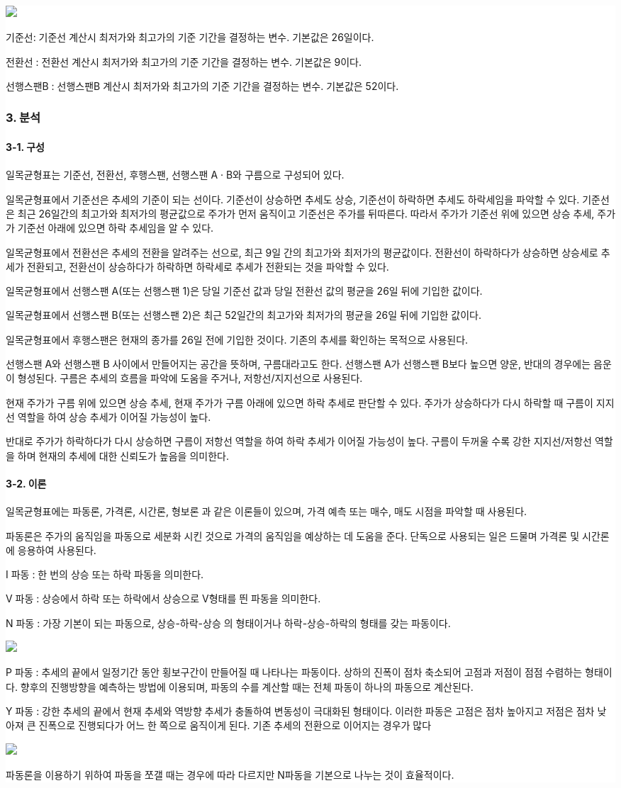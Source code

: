 ![](https://proxy-prod.omnivore-image-cache.app/0x0,soauZe_TSwquDzOxnS3whe_QvvMIQo-xwrAaKFvLoSb0/https://oopy.lazyrockets.com/api/v2/notion/image?src=https%3A%2F%2Fs3-us-west-2.amazonaws.com%2Fsecure.notion-static.com%2F5c196e94-ceaa-44c4-8e32-1489c78e9b61%2FUntitled.png&blockId=a61ff015-b4ca-4fb7-8b62-593d23d985ba)

기준선: 기준선 계산시 최저가와 최고가의 기준 기간을 결정하는 변수. 기본값은 26일이다. 

전환선 : 전환선 계산시 최저가와 최고가의 기준 기간을 결정하는 변수. 기본값은 9이다. 

선행스팬B : 선행스팬B 계산시 최저가와 최고가의 기준 기간을 결정하는 변수. 기본값은 52이다. 

### 3\. 분석

#### 3-1\. 구성

일목균형표는 기준선, 전환선, 후행스팬, 선행스팬 A · B와 구름으로 구성되어 있다. 

일목균형표에서 기준선은 추세의 기준이 되는 선이다. 기준선이 상승하면 추세도 상승, 기준선이 하락하면 추세도 하락세임을 파악할 수 있다. 기준선은 최근 26일간의 최고가와 최저가의 평균값으로 주가가 먼저 움직이고 기준선은 주가를 뒤따른다. 따라서 주가가 기준선 위에 있으면 상승 추세, 주가가 기준선 아래에 있으면 하락 추세임을 알 수 있다. 

일목균형표에서 전환선은 추세의 전환을 알려주는 선으로, 최근 9일 간의 최고가와 최저가의 평균값이다. 전환선이 하락하다가 상승하면 상승세로 추세가 전환되고, 전환선이 상승하다가 하락하면 하락세로 추세가 전환되는 것을 파악할 수 있다. 

일목균형표에서 선행스팬 A(또는 선행스팬 1)은 당일 기준선 값과 당일 전환선 값의 평균을 26일 뒤에 기입한 값이다.

일목균형표에서 선행스팬 B(또는 선행스팬 2)은 최근 52일간의 최고가와 최저가의 평균을 26일 뒤에 기입한 값이다.

일목균형표에서 후행스팬은 현재의 종가를 26일 전에 기입한 것이다. 기존의 추세를 확인하는 목적으로 사용된다.

선행스팬 A와 선행스팬 B 사이에서 만들어지는 공간을 뜻하며, 구름대라고도 한다. 선행스팬 A가 선행스팬 B보다 높으면 양운, 반대의 경우에는 음운이 형성된다. 구름은 추세의 흐름을 파악에 도움을 주거나, 저항선/지지선으로 사용된다.

현재 주가가 구름 위에 있으면 상승 추세, 현재 주가가 구름 아래에 있으면 하락 추세로 판단할 수 있다. 주가가 상승하다가 다시 하락할 때 구름이 지지선 역할을 하여 상승 추세가 이어질 가능성이 높다.

반대로 주가가 하락하다가 다시 상승하면 구름이 저항선 역할을 하여 하락 추세가 이어질 가능성이 높다. 구름이 두꺼울 수록 강한 지지선/저항선 역할을 하며 현재의 추세에 대한 신뢰도가 높음을 의미한다. 

#### 3-2\. 이론

일목균형표에는 파동론, 가격론, 시간론, 형보론 과 같은 이론들이 있으며, 가격 예측 또는 매수, 매도 시점을 파악할 때 사용된다. 

파동론은 주가의 움직임을 파동으로 세분화 시킨 것으로 가격의 움직임을 예상하는 데 도움을 준다. 단독으로 사용되는 일은 드물며 가격론 및 시간론에 응용하여 사용된다. 

I 파동 : 한 번의 상승 또는 하락 파동을 의미한다.

V 파동 : 상승에서 하락 또는 하락에서 상승으로 V형태를 띈 파동을 의미한다.

N 파동 : 가장 기본이 되는 파동으로, 상승-하락-상승 의 형태이거나 하락-상승-하락의 형태를 갖는 파동이다. 

![](https://proxy-prod.omnivore-image-cache.app/0x0,sXVF9-2EROiFWKO4N7Ob5cmVVSq8g69tyZqRHG4Uttwk/https://oopy.lazyrockets.com/api/v2/notion/image?src=https%3A%2F%2Fs3-us-west-2.amazonaws.com%2Fsecure.notion-static.com%2F319e3cfd-becc-4685-9b7d-37495669b128%2FUntitled.png&blockId=487858e8-c1e5-4b77-8ca2-79181c22b953)

P 파동 : 추세의 끝에서 일정기간 동안 횡보구간이 만들어질 때 나타나는 파동이다. 상하의 진폭이 점차 축소되어 고점과 저점이 점점 수렴하는 형태이다. 향후의 진행방향을 예측하는 방법에 이용되며, 파동의 수를 계산할 때는 전체 파동이 하나의 파동으로 계산된다. 

Y 파동 : 강한 추세의 끝에서 현재 추세와 역방향 추세가 충돌하여 변동성이 극대화된 형태이다. 이러한 파동은 고점은 점차 높아지고 저점은 점차 낮아져 큰 진폭으로 진행되다가 어느 한 쪽으로 움직이게 된다. 기존 추세의 전환으로 이어지는 경우가 많다

![](https://proxy-prod.omnivore-image-cache.app/0x0,sF1ZiPzN5W8JPjW2h0Bsc-OSxAhN3SXySVv6Pz0JUW7M/https://oopy.lazyrockets.com/api/v2/notion/image?src=https%3A%2F%2Fs3-us-west-2.amazonaws.com%2Fsecure.notion-static.com%2Faa359c0e-6d86-4d65-b5e9-f5ce37b49440%2FUntitled.png&blockId=a473b8a5-26a0-4664-9a5f-c0582f8ede22)

파동론을 이용하기 위하여 파동을 쪼갤 때는 경우에 따라 다르지만 N파동을 기본으로 나누는 것이 효율적이다. 
